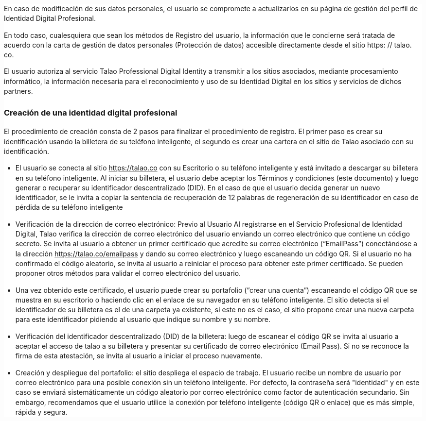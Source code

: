
En caso de modificación de sus datos personales, el usuario se compromete a actualizarlos en su página de gestión del perfil de Identidad Digital Profesional.


En todo caso, cualesquiera que sean los métodos de Registro del usuario, la información que le concierne será tratada de acuerdo con la carta de gestión de datos personales (Protección de datos) accesible directamente desde el sitio https: // talao. co.


El usuario autoriza al servicio Talao Professional Digital Identity a transmitir a los sitios asociados, mediante procesamiento informático, la información necesaria para el reconocimiento y uso de su Identidad Digital en los sitios y servicios de dichos partners.


### Creación de una identidad digital profesional


El procedimiento de creación consta de 2 pasos para finalizar el procedimiento de registro. El primer paso es crear su identificación usando la billetera de su teléfono inteligente, el segundo es crear una cartera en el sitio de Talao asociado con su identificación.


* El usuario se conecta al sitio https://talao.co con su Escritorio o su teléfono inteligente y está invitado a descargar su billetera en su teléfono inteligente. Al iniciar su billetera, el usuario debe aceptar los Términos y condiciones (este documento) y luego generar o recuperar su identificador descentralizado (DID). En el caso de que el usuario decida generar un nuevo identificador, se le invita a copiar la sentencia de recuperación de 12 palabras de regeneración de su identificador en caso de pérdida de su teléfono inteligente


* Verificación de la dirección de correo electrónico: Previo al Usuario Al registrarse en el Servicio Profesional de Identidad Digital, Talao verifica la dirección de correo electrónico del usuario enviando un correo electrónico que contiene un código secreto. Se invita al usuario a obtener un primer certificado que acredite su correo electrónico (“EmailPass”) conectándose a la dirección https://talao.co/emailpass y dando su correo electrónico y luego escaneando un código QR. Si el usuario no ha confirmado el código aleatorio, se invita al usuario a reiniciar el proceso para obtener este primer certificado. Se pueden proponer otros métodos para validar el correo electrónico del usuario.


* Una vez obtenido este certificado, el usuario puede crear su portafolio (“crear una cuenta”) escaneando el código QR que se muestra en su escritorio o haciendo clic en el enlace de su navegador en su teléfono inteligente. El sitio detecta si el identificador de su billetera es el de una carpeta ya existente, si este no es el caso, el sitio propone crear una nueva carpeta para este identificador pidiendo al usuario que indique su nombre y su nombre.


* Verificación del identificador descentralizado (DID) de la billetera: luego de escanear el código QR se invita al usuario a aceptar el acceso de talao a su billetera y presentar su certificado de correo electrónico (Email Pass). Si no se reconoce la firma de esta atestación, se invita al usuario a iniciar el proceso nuevamente. 


* Creación y despliegue del portafolio: el sitio despliega el espacio de trabajo. El usuario recibe un nombre de usuario por correo electrónico para una posible conexión sin un teléfono inteligente. Por defecto, la contraseña será "identidad" y en este caso se enviará sistemáticamente un código aleatorio por correo electrónico como factor de autenticación secundario. Sin embargo, recomendamos que el usuario utilice la conexión por teléfono inteligente (código QR o enlace) que es más simple, rápida y segura.
